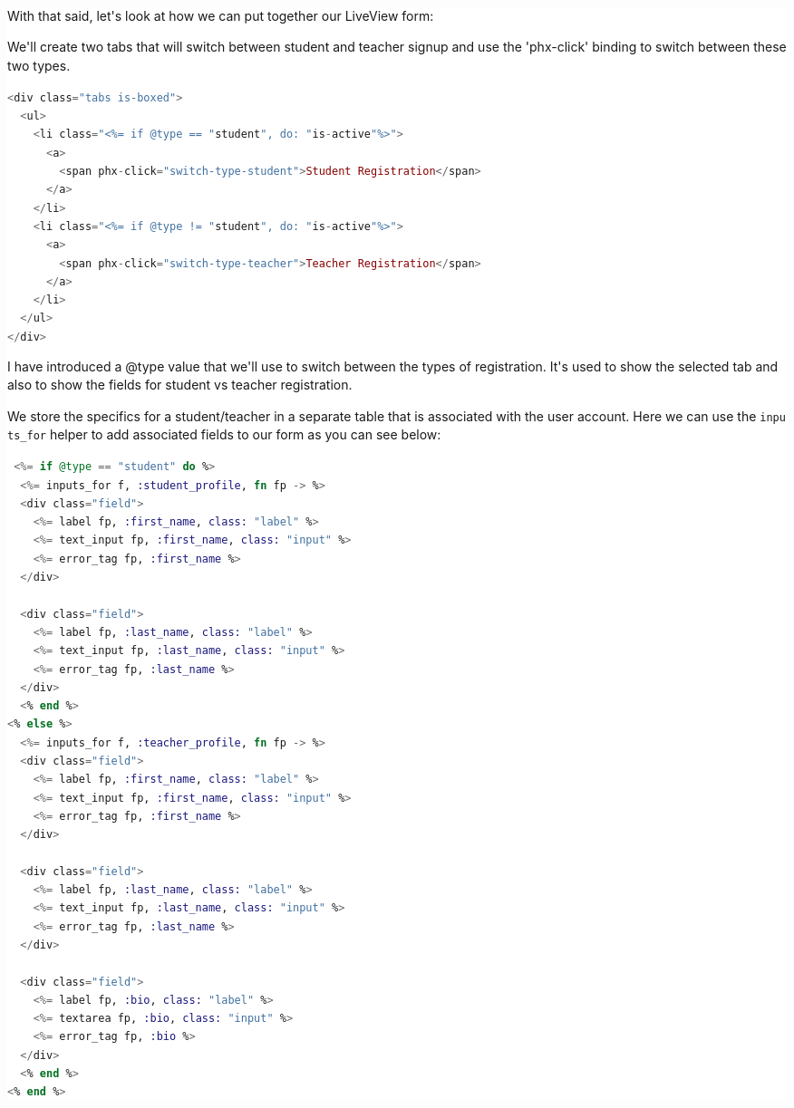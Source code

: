 With that said, let's look at how we can put together our LiveView form:

We'll create two tabs that will switch between student and teacher signup and use the 'phx-click' binding to switch between these two types. 
```elixir
<div class="tabs is-boxed">
  <ul>
    <li class="<%= if @type == "student", do: "is-active"%>">
      <a>
        <span phx-click="switch-type-student">Student Registration</span>
      </a>
    </li>
    <li class="<%= if @type != "student", do: "is-active"%>">
      <a>
        <span phx-click="switch-type-teacher">Teacher Registration</span>
      </a>
    </li>
  </ul>
</div>
```

I have introduced a @type value that we'll use to switch between the types of registration. It's used to show the selected tab and also to show the fields for student vs teacher registration.

We store the specifics for a student/teacher in a separate table that is associated with the user account. Here we can use the `inputs_for` helper to add associated fields to our form as you can see below:

```elixir
 <%= if @type == "student" do %>
  <%= inputs_for f, :student_profile, fn fp -> %>
  <div class="field">
    <%= label fp, :first_name, class: "label" %>
    <%= text_input fp, :first_name, class: "input" %>
    <%= error_tag fp, :first_name %>
  </div>

  <div class="field">
    <%= label fp, :last_name, class: "label" %>
    <%= text_input fp, :last_name, class: "input" %>
    <%= error_tag fp, :last_name %>
  </div>
  <% end %>
<% else %>
  <%= inputs_for f, :teacher_profile, fn fp -> %>
  <div class="field">
    <%= label fp, :first_name, class: "label" %>
    <%= text_input fp, :first_name, class: "input" %>
    <%= error_tag fp, :first_name %>
  </div>

  <div class="field">
    <%= label fp, :last_name, class: "label" %>
    <%= text_input fp, :last_name, class: "input" %>
    <%= error_tag fp, :last_name %>
  </div>

  <div class="field">
    <%= label fp, :bio, class: "label" %>
    <%= textarea fp, :bio, class: "input" %>
    <%= error_tag fp, :bio %>
  </div>
  <% end %>
<% end %>
```
